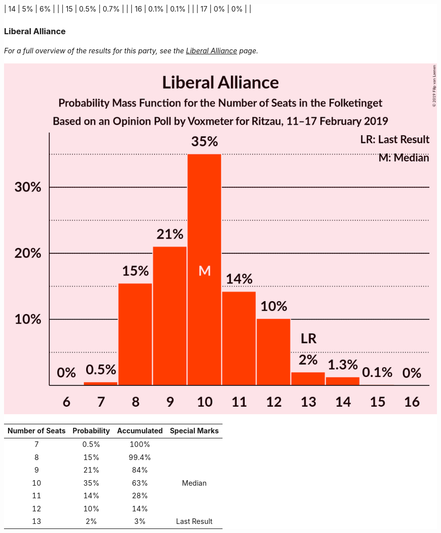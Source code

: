 | 14 | 5% | 6% |  |
| 15 | 0.5% | 0.7% |  |
| 16 | 0.1% | 0.1% |  |
| 17 | 0% | 0% |  |

### Liberal Alliance

*For a full overview of the results for this party, see the [Liberal Alliance](party-liberalalliance.html) page.*

![Graph with seats probability mass function not yet produced](2019-02-17-Voxmeter-seats-pmf-liberalalliance.png "Seats Probability Mass Function")

| Number of Seats | Probability | Accumulated | Special Marks |
|:---------------:|:-----------:|:-----------:|:-------------:|
| 7 | 0.5% | 100% |  |
| 8 | 15% | 99.4% |  |
| 9 | 21% | 84% |  |
| 10 | 35% | 63% | Median |
| 11 | 14% | 28% |  |
| 12 | 10% | 14% |  |
| 13 | 2% | 3% | Last Result |